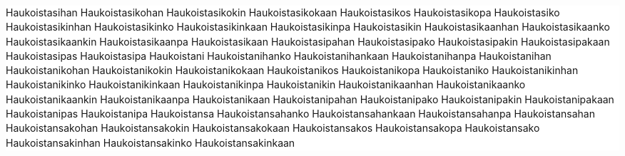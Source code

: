 Haukoistasihan
Haukoistasikohan
Haukoistasikokin
Haukoistasikokaan
Haukoistasikos
Haukoistasikopa
Haukoistasiko
Haukoistasikinhan
Haukoistasikinko
Haukoistasikinkaan
Haukoistasikinpa
Haukoistasikin
Haukoistasikaanhan
Haukoistasikaanko
Haukoistasikaankin
Haukoistasikaanpa
Haukoistasikaan
Haukoistasipahan
Haukoistasipako
Haukoistasipakin
Haukoistasipakaan
Haukoistasipas
Haukoistasipa
Haukoistani
Haukoistanihanko
Haukoistanihankaan
Haukoistanihanpa
Haukoistanihan
Haukoistanikohan
Haukoistanikokin
Haukoistanikokaan
Haukoistanikos
Haukoistanikopa
Haukoistaniko
Haukoistanikinhan
Haukoistanikinko
Haukoistanikinkaan
Haukoistanikinpa
Haukoistanikin
Haukoistanikaanhan
Haukoistanikaanko
Haukoistanikaankin
Haukoistanikaanpa
Haukoistanikaan
Haukoistanipahan
Haukoistanipako
Haukoistanipakin
Haukoistanipakaan
Haukoistanipas
Haukoistanipa
Haukoistansa
Haukoistansahanko
Haukoistansahankaan
Haukoistansahanpa
Haukoistansahan
Haukoistansakohan
Haukoistansakokin
Haukoistansakokaan
Haukoistansakos
Haukoistansakopa
Haukoistansako
Haukoistansakinhan
Haukoistansakinko
Haukoistansakinkaan